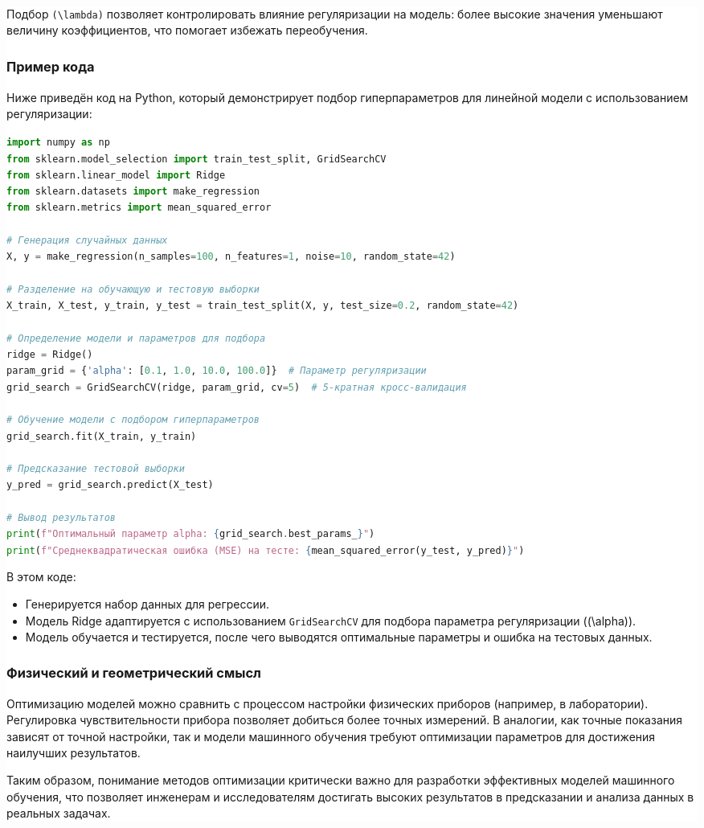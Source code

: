 Подбор ``(\lambda)`` позволяет контролировать влияние регуляризации на модель: более высокие значения уменьшают величину коэффициентов, что помогает избежать переобучения.

### Пример кода

Ниже приведён код на Python, который демонстрирует подбор гиперпараметров для линейной модели с использованием регуляризации:

```python
import numpy as np
from sklearn.model_selection import train_test_split, GridSearchCV
from sklearn.linear_model import Ridge
from sklearn.datasets import make_regression
from sklearn.metrics import mean_squared_error

# Генерация случайных данных
X, y = make_regression(n_samples=100, n_features=1, noise=10, random_state=42)

# Разделение на обучающую и тестовую выборки
X_train, X_test, y_train, y_test = train_test_split(X, y, test_size=0.2, random_state=42)

# Определение модели и параметров для подбора
ridge = Ridge()
param_grid = {'alpha': [0.1, 1.0, 10.0, 100.0]}  # Параметр регуляризации
grid_search = GridSearchCV(ridge, param_grid, cv=5)  # 5-кратная кросс-валидация

# Обучение модели с подбором гиперпараметров
grid_search.fit(X_train, y_train)

# Предсказание тестовой выборки
y_pred = grid_search.predict(X_test)

# Вывод результатов
print(f"Оптимальный параметр alpha: {grid_search.best_params_}")
print(f"Среднеквадратическая ошибка (MSE) на тесте: {mean_squared_error(y_test, y_pred)}")
```

В этом коде:
- Генерируется набор данных для регрессии.
- Модель Ridge адаптируется с использованием `GridSearchCV` для подбора параметра регуляризации (\(\alpha\)).
- Модель обучается и тестируется, после чего выводятся оптимальные параметры и ошибка на тестовых данных.

### Физический и геометрический смысл

Оптимизацию моделей можно сравнить с процессом настройки физических приборов (например, в лаборатории). Регулировка чувствительности прибора позволяет добиться более точных измерений. В аналогии, как точные показания зависят от точной настройки, так и модели машинного обучения требуют оптимизации параметров для достижения наилучших результатов.

Таким образом, понимание методов оптимизации критически важно для разработки эффективных моделей машинного обучения, что позволяет инженерам и исследователям достигать высоких результатов в предсказании и анализа данных в реальных задачах.
